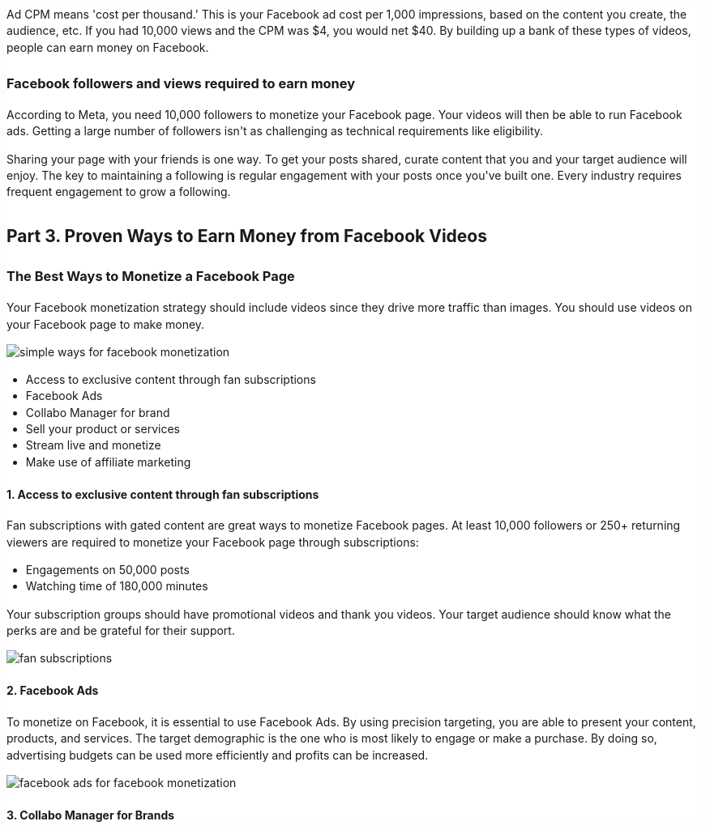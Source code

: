 Ad CPM means 'cost per thousand.' This is your Facebook ad cost per 1,000 impressions, based on the content you create, the audience, etc. If you had 10,000 views and the CPM was $4, you would net $40\. By building up a bank of these types of videos, people can earn money on Facebook.

### Facebook followers and views required to earn money

According to Meta, you need 10,000 followers to monetize your Facebook page. Your videos will then be able to run Facebook ads. Getting a large number of followers isn't as challenging as technical requirements like eligibility.

Sharing your page with your friends is one way. To get your posts shared, curate content that you and your target audience will enjoy. The key to maintaining a following is regular engagement with your posts once you've built one. Every industry requires frequent engagement to grow a following.

## Part 3\. Proven Ways to Earn Money from Facebook Videos

### The Best Ways to Monetize a Facebook Page

Your Facebook monetization strategy should include videos since they drive more traffic than images. You should use videos on your Facebook page to make money.

![simple ways for facebook monetization](https://images.wondershare.com/filmora/article-images/2023/A-Comprehensive-Guide-to-Monetize-Your-Facebook-Page-Tips-and-Tricks-3.jpg)

* Access to exclusive content through fan subscriptions
* Facebook Ads
* Collabo Manager for brand
* Sell your product or services
* Stream live and monetize
* Make use of affiliate marketing

#### 1\. Access to exclusive content through fan subscriptions

Fan subscriptions with gated content are great ways to monetize Facebook pages. At least 10,000 followers or 250+ returning viewers are required to monetize your Facebook page through subscriptions:

* Engagements on 50,000 posts
* Watching time of 180,000 minutes

Your subscription groups should have promotional videos and thank you videos. Your target audience should know what the perks are and be grateful for their support.

![fan subscriptions](https://images.wondershare.com/filmora/article-images/2023/A-Comprehensive-Guide-to-Monetize-Your-Facebook-Page-Tips-and-Tricks-4.jpg)

#### 2\. Facebook Ads

To monetize on Facebook, it is essential to use Facebook Ads. By using precision targeting, you are able to present your content, products, and services. The target demographic is the one who is most likely to engage or make a purchase. By doing so, advertising budgets can be used more efficiently and profits can be increased.

![facebook ads for facebook monetization](https://images.wondershare.com/filmora/article-images/2023/A-Comprehensive-Guide-to-Monetize-Your-Facebook-Page-Tips-and-Tricks-5.jpg)

#### 3\. Collabo Manager for Brands
